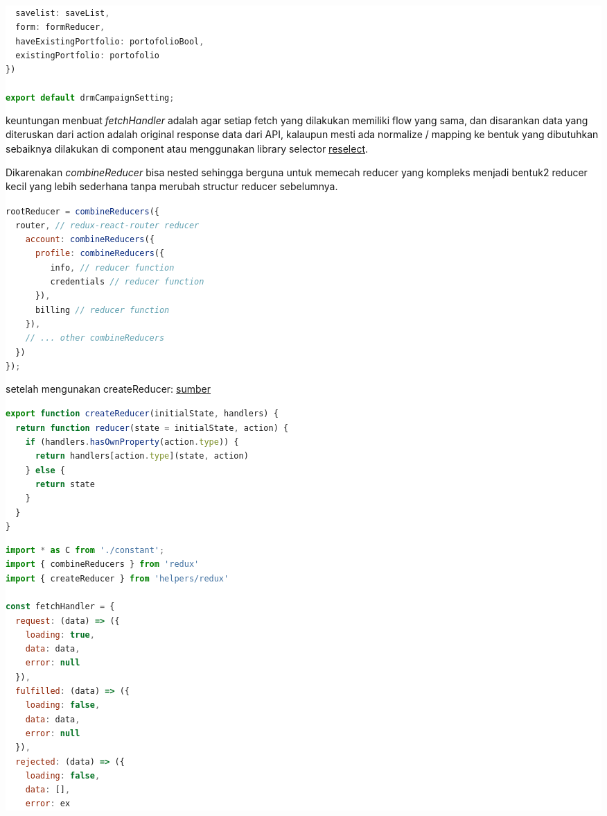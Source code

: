 ```javascript
  savelist: saveList,
  form: formReducer,
  haveExistingPortfolio: portofolioBool,
  existingPortfolio: portofolio
})

export default drmCampaignSetting;
```
keuntungan menbuat *fetchHandler* adalah agar setiap fetch yang dilakukan memiliki flow yang sama, dan disarankan data yang diteruskan dari action adalah original response data dari API, kalaupun mesti ada normalize /  mapping ke bentuk yang dibutuhkan sebaiknya dilakukan di component atau menggunakan library selector [reselect](https://github.com/reactjs/reselect).

Dikarenakan *combineReducer* bisa nested sehingga berguna untuk memecah reducer yang kompleks menjadi bentuk2 reducer kecil yang lebih sederhana tanpa merubah structur reducer sebelumnya.

```javascript
rootReducer = combineReducers({
  router, // redux-react-router reducer
    account: combineReducers({
      profile: combineReducers({
         info, // reducer function
         credentials // reducer function
      }),
      billing // reducer function
    }),
    // ... other combineReducers
  })
});
```

setelah mengunakan createReducer: [sumber](https://redux.js.org/recipes/structuring-reducers/refactoring-reducers-example)

```javascript
export function createReducer(initialState, handlers) {
  return function reducer(state = initialState, action) {
    if (handlers.hasOwnProperty(action.type)) {
      return handlers[action.type](state, action)
    } else {
      return state
    }
  }
}
```

```javascript
import * as C from './constant';
import { combineReducers } from 'redux'
import { createReducer } from 'helpers/redux'

const fetchHandler = {
  request: (data) => ({
    loading: true,
    data: data,
    error: null
  }),
  fulfilled: (data) => ({
    loading: false,
    data: data,
    error: null
  }),
  rejected: (data) => ({
    loading: false,
    data: [],
    error: ex
```